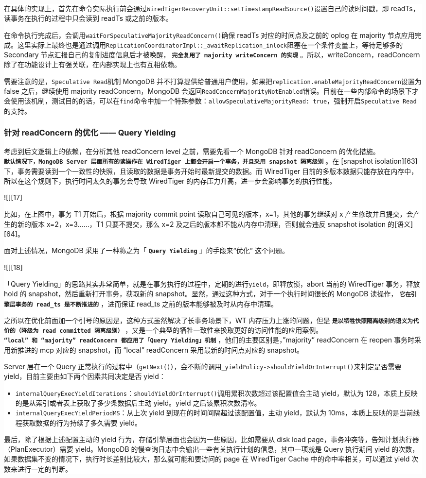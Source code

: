 
在具体的实现上，首先在命令实际执行前会通过`WiredTigerRecoveryUnit::setTimestampReadSource()`设置自己的读时间戳，即 readTs，读事务在执行的过程中只会读到 readTs 或之前的版本。  


在命令执行完成后，会调用`waitForSpeculativeMajorityReadConcern()`确保 readTs 对应的时间点及之前的 oplog 在 majority 节点应用完成。这里实际上最终也是通过调用`ReplicationCoordinatorImpl::_awaitReplication_inlock`阻塞在一个条件变量上，等待足够多的 Secondary 节点汇报自己的复制进度信息后才被唤醒， **`完全复用了 majority writeConcern 的实现`** 。所以，writeConcern，readConcern 除了在功能设计上有强关联，在内部实现上也有互相依赖。  


需要注意的是，`Speculative Read`机制 MongoDB 并不打算提供给普通用户使用，如果把`replication.enableMajorityReadConcern`设置为 false 之后，继续使用 majority readConcern，MongoDB 会返回`ReadConcernMajorityNotEnabled`错误。目前在一些内部命令的场景下才会使用该机制，测试目的的话，可以在`find`命令中加一个特殊参数：`allowSpeculativeMajorityRead: true`，强制开启`Speculative Read`的支持。  

### 针对 readConcern 的优化 —— Query Yielding


考虑到后文逻辑上的依赖，在分析其他 readConcern level 之前，需要先看一个 MongoDB 针对 readConcern 的优化措施。  
 **`默认情况下，MongoDB Server 层面所有的读操作在 WiredTiger 上都会开启一个事务，并且采用 snapshot 隔离级别`** 。在 [snapshot isolation][63] 下，事务需要读到一个一致性的快照，且读取的数据是事务开始时最新提交的数据。而 WiredTiger 目前的多版本数据只能存放在内存中，所以在这个规则下，执行时间太久的事务会导致 WiredTiger 的内存压力升高，进一步会影响事务的执行性能。  


![][17]  


比如，在上图中，事务 T1 开始后，根据 majority commit point 读取自己可见的版本，x=1，其他的事务继续对 x 产生修改并且提交，会产生的新的版本 x=2，x=3……，T1 只要不提交，那么 x=2 及之后的版本都不能从内存中清理，否则就会违反 snapshot isolation 的[语义][64]。  


面对上述情况，MongoDB 采用了一种称之为「 **`Query Yielding`** 」的手段来“优化” 这个问题。  


![][18]  


「Query Yielding」的思路其实非常简单，就是在事务执行的过程中，定期的进行`yield`，即释放锁，abort 当前的 WiredTiger 事务，释放 hold 的 snapshot，然后重新打开事务，获取新的 snapshot。显然，通过这种方式，对于一个执行时间很长的 MongoDB 读操作， **`它在引擎层事务的 read_ts 是不断推进的`** ，进而保证 read_ts 之前的版本能够被及时从内存中清理。  


之所以在优化前面加一个引号的原因是，这种方式虽然解决了长事务场景下，WT 内存压力上涨的问题，但是 **`是以牺牲快照隔离级别的语义为代价的（降级为 read committed 隔离级别）`** ，又是一个典型的牺牲一致性来换取更好的访问性能的应用案例。  
 **`“local” 和 “majority” readConcern 都应用了「Query Yielding」机制`** ，他们的主要区别是，”majority” readConcern 在 reopen 事务时采用新推进的 mcp 对应的 snapshot，而 “local” readConcern 采用最新的时间点对应的 snapshot。  


Server 层在一个 Query 正常执行的过程中（`getNext()`），会不断的调用`_yieldPolicy->shouldYieldOrInterrupt()`来判定是否需要 yield，目前主要由如下两个因素共同决定是否 yield：  


* `internalQueryExecYieldIterations`：`shouldYieldOrInterrupt()`调用累积次数超过该配置值会主动 yield，默认为 128，本质上反映的是从索引或者表上获取了多少条数据后主动 yield。yield 之后该累积次数清零。
* `internalQueryExecYieldPeriodMS`：从上次 yield 到现在的时间间隔超过该配置值，主动 yield，默认为 10ms，本质上反映的是当前线程获取数据的行为持续了多久需要 yield。



最后，除了根据上述配置主动的 yield 行为，存储引擎层面也会因为一些原因，比如需要从 disk load page，事务冲突等，告知计划执行器（PlanExecutor）需要 yield。MongoDB 的慢查询日志中会输出一些有关执行计划的信息，其中一项就是 Query 执行期间 yield 的次数，如果数据集不变的情况下，执行时长差别比较大，那么就可能和要访问的 page 在 WiredTiger Cache 中的命中率相关，可以通过 yield 次数来进行一定的判断。  


[34]: http://www.vldb.org/pvldb/vol12/p2071-schultz.pdf
[35]: https://dl.acm.org/doi/pdf/10.1145/3299869.3314049
[36]: https://en.wikipedia.org/wiki/CAP_theorem
[37]: https://en.wikipedia.org/wiki/PACELC_theorem
[38]: http://www.cs.umd.edu/~abadi/papers/abadi-pacelc.pdf
[39]: https://en.wikipedia.org/wiki/Consistency_model#Consistency_and_replication
[40]: https://en.wikipedia.org/wiki/Consistency_model#Sequential_consistency_2
[41]: https://web2.qatar.cmu.edu/~msakr/15440-f11/lectures/Lecture11_15440_VKO_10Oct_2011.pptx
[42]: https://web2.qatar.cmu.edu/~msakr/15440-f11/lectures/Lecture11_15440_VKO_10Oct_2011.pptx
[43]: https://docs.mongodb.com/manual/core/read-isolation-consistency-recency/#causal-consistency
[44]: https://dl.acm.org/doi/pdf/10.1145/3299869.3314049